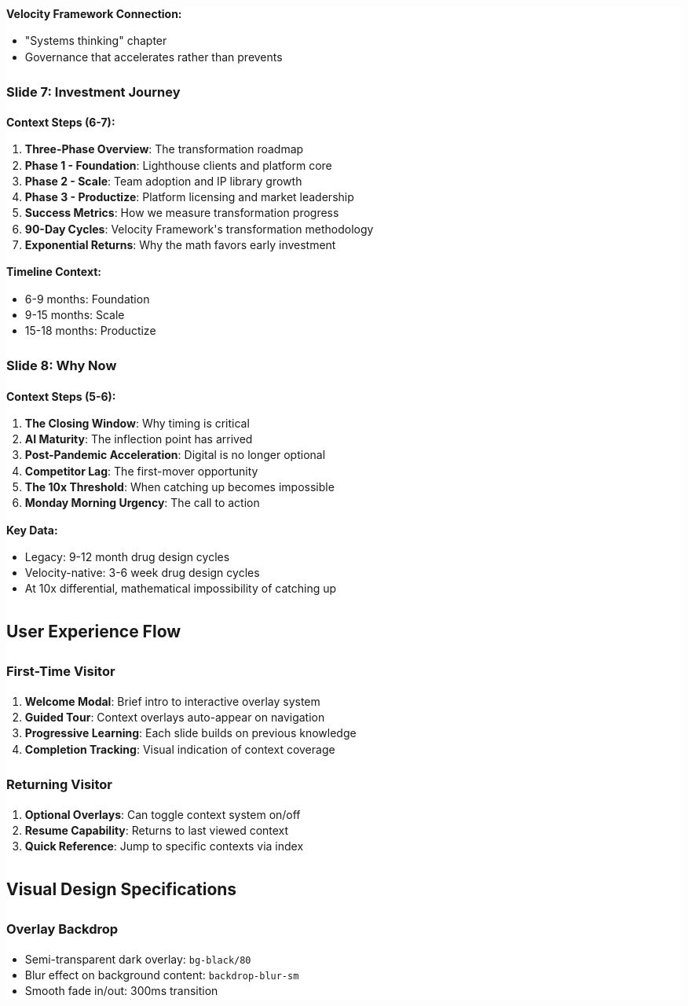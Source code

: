 **Velocity Framework Connection:**
- "Systems thinking" chapter
- Governance that accelerates rather than prevents

### Slide 7: Investment Journey
**Context Steps (6-7):**
1. **Three-Phase Overview**: The transformation roadmap
2. **Phase 1 - Foundation**: Lighthouse clients and platform core
3. **Phase 2 - Scale**: Team adoption and IP library growth
4. **Phase 3 - Productize**: Platform licensing and market leadership
5. **Success Metrics**: How we measure transformation progress
6. **90-Day Cycles**: Velocity Framework's transformation methodology
7. **Exponential Returns**: Why the math favors early investment

**Timeline Context:**
- 6-9 months: Foundation
- 9-15 months: Scale
- 15-18 months: Productize

### Slide 8: Why Now
**Context Steps (5-6):**
1. **The Closing Window**: Why timing is critical
2. **AI Maturity**: The inflection point has arrived
3. **Post-Pandemic Acceleration**: Digital is no longer optional
4. **Competitor Lag**: The first-mover opportunity
5. **The 10x Threshold**: When catching up becomes impossible
6. **Monday Morning Urgency**: The call to action

**Key Data:**
- Legacy: 9-12 month drug design cycles
- Velocity-native: 3-6 week drug design cycles
- At 10x differential, mathematical impossibility of catching up

## User Experience Flow

### First-Time Visitor
1. **Welcome Modal**: Brief intro to interactive overlay system
2. **Guided Tour**: Context overlays auto-appear on navigation
3. **Progressive Learning**: Each slide builds on previous knowledge
4. **Completion Tracking**: Visual indication of context coverage

### Returning Visitor
1. **Optional Overlays**: Can toggle context system on/off
2. **Resume Capability**: Returns to last viewed context
3. **Quick Reference**: Jump to specific contexts via index

## Visual Design Specifications

### Overlay Backdrop
- Semi-transparent dark overlay: `bg-black/80`
- Blur effect on background content: `backdrop-blur-sm`
- Smooth fade in/out: 300ms transition
